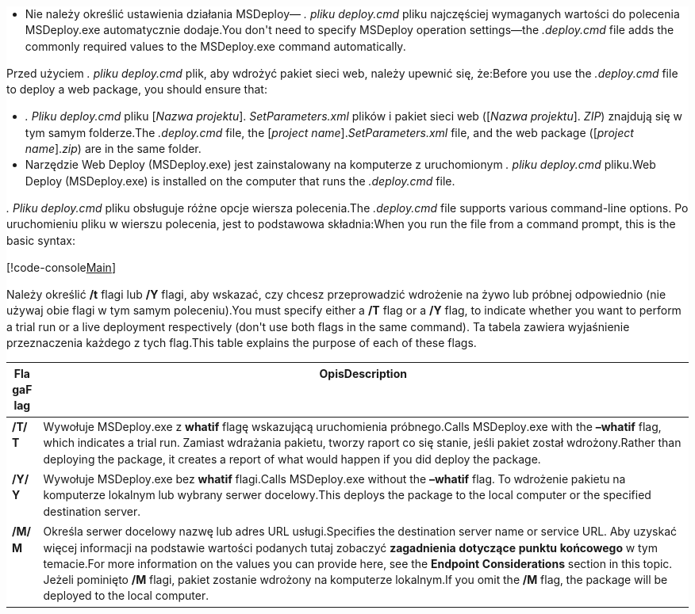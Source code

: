 - <span data-ttu-id="ca1a7-124">Nie należy określić ustawienia działania MSDeploy&#x2014; *. pliku deploy.cmd* pliku najczęściej wymaganych wartości do polecenia MSDeploy.exe automatycznie dodaje.</span><span class="sxs-lookup"><span data-stu-id="ca1a7-124">You don't need to specify MSDeploy operation settings&#x2014;the *.deploy.cmd* file adds the commonly required values to the MSDeploy.exe command automatically.</span></span>

<span data-ttu-id="ca1a7-125">Przed użyciem *. pliku deploy.cmd* plik, aby wdrożyć pakiet sieci web, należy upewnić się, że:</span><span class="sxs-lookup"><span data-stu-id="ca1a7-125">Before you use the *.deploy.cmd* file to deploy a web package, you should ensure that:</span></span>

- <span data-ttu-id="ca1a7-126">*. Pliku deploy.cmd* pliku [*Nazwa projektu*]. *SetParameters.xml* plików i pakiet sieci web ([*Nazwa projektu*]. *ZIP*) znajdują się w tym samym folderze.</span><span class="sxs-lookup"><span data-stu-id="ca1a7-126">The *.deploy.cmd* file, the [*project name*].*SetParameters.xml* file, and the web package ([*project name*].*zip*) are in the same folder.</span></span>
- <span data-ttu-id="ca1a7-127">Narzędzie Web Deploy (MSDeploy.exe) jest zainstalowany na komputerze z uruchomionym *. pliku deploy.cmd* pliku.</span><span class="sxs-lookup"><span data-stu-id="ca1a7-127">Web Deploy (MSDeploy.exe) is installed on the computer that runs the *.deploy.cmd* file.</span></span>

<span data-ttu-id="ca1a7-128">*. Pliku deploy.cmd* pliku obsługuje różne opcje wiersza polecenia.</span><span class="sxs-lookup"><span data-stu-id="ca1a7-128">The *.deploy.cmd* file supports various command-line options.</span></span> <span data-ttu-id="ca1a7-129">Po uruchomieniu pliku w wierszu polecenia, jest to podstawowa składnia:</span><span class="sxs-lookup"><span data-stu-id="ca1a7-129">When you run the file from a command prompt, this is the basic syntax:</span></span>

[!code-console[Main](deploying-web-packages/samples/sample1.cmd)]

<span data-ttu-id="ca1a7-130">Należy określić **/t** flagi lub **/Y** flagi, aby wskazać, czy chcesz przeprowadzić wdrożenie na żywo lub próbnej odpowiednio (nie używaj obie flagi w tym samym poleceniu).</span><span class="sxs-lookup"><span data-stu-id="ca1a7-130">You must specify either a **/T** flag or a **/Y** flag, to indicate whether you want to perform a trial run or a live deployment respectively (don't use both flags in the same command).</span></span> <span data-ttu-id="ca1a7-131">Ta tabela zawiera wyjaśnienie przeznaczenia każdego z tych flag.</span><span class="sxs-lookup"><span data-stu-id="ca1a7-131">This table explains the purpose of each of these flags.</span></span>

| <span data-ttu-id="ca1a7-132">Flaga</span><span class="sxs-lookup"><span data-stu-id="ca1a7-132">Flag</span></span> | <span data-ttu-id="ca1a7-133">Opis</span><span class="sxs-lookup"><span data-stu-id="ca1a7-133">Description</span></span> |
| --- | --- |
| <span data-ttu-id="ca1a7-134">**/T**</span><span class="sxs-lookup"><span data-stu-id="ca1a7-134">**/T**</span></span> | <span data-ttu-id="ca1a7-135">Wywołuje MSDeploy.exe z **whatif** flagę wskazującą uruchomienia próbnego.</span><span class="sxs-lookup"><span data-stu-id="ca1a7-135">Calls MSDeploy.exe with the **–whatif** flag, which indicates a trial run.</span></span> <span data-ttu-id="ca1a7-136">Zamiast wdrażania pakietu, tworzy raport co się stanie, jeśli pakiet został wdrożony.</span><span class="sxs-lookup"><span data-stu-id="ca1a7-136">Rather than deploying the package, it creates a report of what would happen if you did deploy the package.</span></span> |
| <span data-ttu-id="ca1a7-137">**/Y**</span><span class="sxs-lookup"><span data-stu-id="ca1a7-137">**/Y**</span></span> | <span data-ttu-id="ca1a7-138">Wywołuje MSDeploy.exe bez **whatif** flagi.</span><span class="sxs-lookup"><span data-stu-id="ca1a7-138">Calls MSDeploy.exe without the **–whatif** flag.</span></span> <span data-ttu-id="ca1a7-139">To wdrożenie pakietu na komputerze lokalnym lub wybrany serwer docelowy.</span><span class="sxs-lookup"><span data-stu-id="ca1a7-139">This deploys the package to the local computer or the specified destination server.</span></span> |
| <span data-ttu-id="ca1a7-140">**/M**</span><span class="sxs-lookup"><span data-stu-id="ca1a7-140">**/M**</span></span> | <span data-ttu-id="ca1a7-141">Określa serwer docelowy nazwę lub adres URL usługi.</span><span class="sxs-lookup"><span data-stu-id="ca1a7-141">Specifies the destination server name or service URL.</span></span> <span data-ttu-id="ca1a7-142">Aby uzyskać więcej informacji na podstawie wartości podanych tutaj zobaczyć **zagadnienia dotyczące punktu końcowego** w tym temacie.</span><span class="sxs-lookup"><span data-stu-id="ca1a7-142">For more information on the values you can provide here, see the **Endpoint Considerations** section in this topic.</span></span> <span data-ttu-id="ca1a7-143">Jeżeli pominięto **/M** flagi, pakiet zostanie wdrożony na komputerze lokalnym.</span><span class="sxs-lookup"><span data-stu-id="ca1a7-143">If you omit the **/M** flag, the package will be deployed to the local computer.</span></span> |